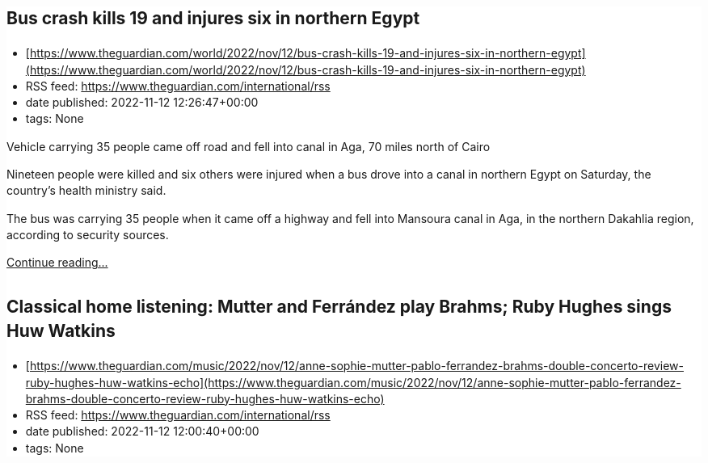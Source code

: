 ## Bus crash kills 19 and injures six in northern Egypt
 - [https://www.theguardian.com/world/2022/nov/12/bus-crash-kills-19-and-injures-six-in-northern-egypt](https://www.theguardian.com/world/2022/nov/12/bus-crash-kills-19-and-injures-six-in-northern-egypt)
 - RSS feed: https://www.theguardian.com/international/rss
 - date published: 2022-11-12 12:26:47+00:00
 - tags: None

<p>Vehicle carrying 35 people came off road and fell into canal in Aga, 70 miles north of Cairo</p><p>Nineteen people were killed and six others were injured when a bus drove into a canal in northern Egypt on Saturday, the country’s health ministry said.</p><p>The bus was carrying 35 people when it came off a highway and fell into Mansoura canal in Aga, in the northern Dakahlia region, according to security sources.</p> <a href="https://www.theguardian.com/world/2022/nov/12/bus-crash-kills-19-and-injures-six-in-northern-egypt">Continue reading...</a>

## Classical home listening: Mutter and Ferrández play Brahms; Ruby Hughes sings Huw Watkins
 - [https://www.theguardian.com/music/2022/nov/12/anne-sophie-mutter-pablo-ferrandez-brahms-double-concerto-review-ruby-hughes-huw-watkins-echo](https://www.theguardian.com/music/2022/nov/12/anne-sophie-mutter-pablo-ferrandez-brahms-double-concerto-review-ruby-hughes-huw-watkins-echo)
 - RSS feed: https://www.theguardian.com/international/rss
 - date published: 2022-11-12 12:00:40+00:00
 - tags: None

